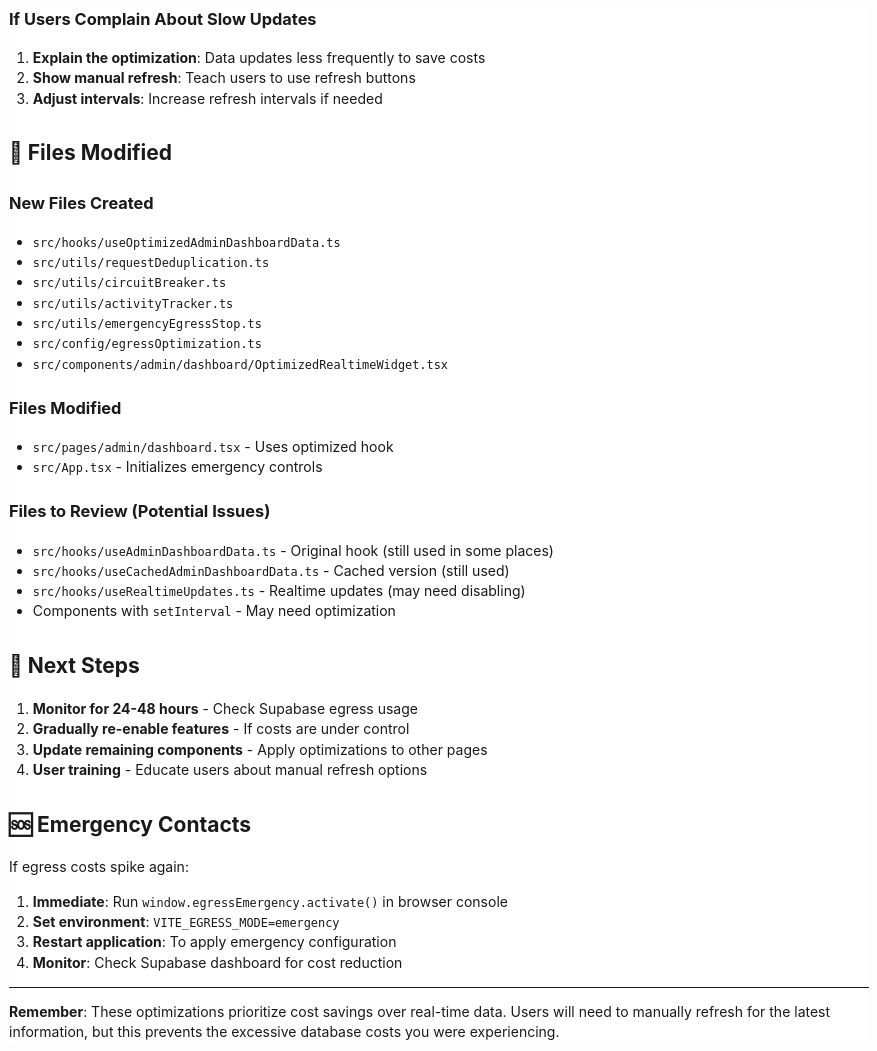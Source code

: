 ### If Users Complain About Slow Updates
1. **Explain the optimization**: Data updates less frequently to save costs
2. **Show manual refresh**: Teach users to use refresh buttons
3. **Adjust intervals**: Increase refresh intervals if needed

## 📝 Files Modified

### New Files Created
- `src/hooks/useOptimizedAdminDashboardData.ts`
- `src/utils/requestDeduplication.ts`
- `src/utils/circuitBreaker.ts`
- `src/utils/activityTracker.ts`
- `src/utils/emergencyEgressStop.ts`
- `src/config/egressOptimization.ts`
- `src/components/admin/dashboard/OptimizedRealtimeWidget.tsx`

### Files Modified
- `src/pages/admin/dashboard.tsx` - Uses optimized hook
- `src/App.tsx` - Initializes emergency controls

### Files to Review (Potential Issues)
- `src/hooks/useAdminDashboardData.ts` - Original hook (still used in some places)
- `src/hooks/useCachedAdminDashboardData.ts` - Cached version (still used)
- `src/hooks/useRealtimeUpdates.ts` - Realtime updates (may need disabling)
- Components with `setInterval` - May need optimization

## 🎯 Next Steps

1. **Monitor for 24-48 hours** - Check Supabase egress usage
2. **Gradually re-enable features** - If costs are under control
3. **Update remaining components** - Apply optimizations to other pages
4. **User training** - Educate users about manual refresh options

## 🆘 Emergency Contacts

If egress costs spike again:
1. **Immediate**: Run `window.egressEmergency.activate()` in browser console
2. **Set environment**: `VITE_EGRESS_MODE=emergency`
3. **Restart application**: To apply emergency configuration
4. **Monitor**: Check Supabase dashboard for cost reduction

---

**Remember**: These optimizations prioritize cost savings over real-time data. Users will need to manually refresh for the latest information, but this prevents the excessive database costs you were experiencing.